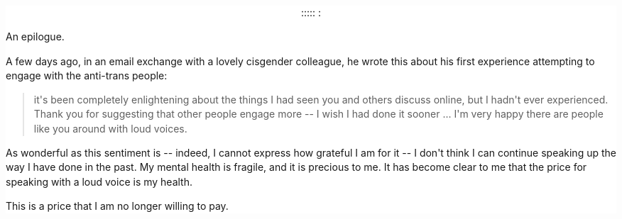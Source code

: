 <p align="center">
::::: :
</p>

An epilogue.

A few days ago, in an email exchange with a lovely cisgender colleague, he wrote this about his first experience attempting to engage with the anti-trans people:

> it's been completely enlightening about the things I had seen you and others discuss online, but I hadn't ever experienced. Thank you for suggesting that other people engage more -- I wish I had done it sooner ... I'm very happy there are people like you around with loud voices.

As wonderful as this sentiment is -- indeed, I cannot express how grateful I am for it -- I don't think I can continue speaking up the way I have done in the past. My mental health is fragile, and it is precious to me. It has become clear to me that the price for speaking with a loud voice is my health.

This is a price that I am no longer willing to pay.


